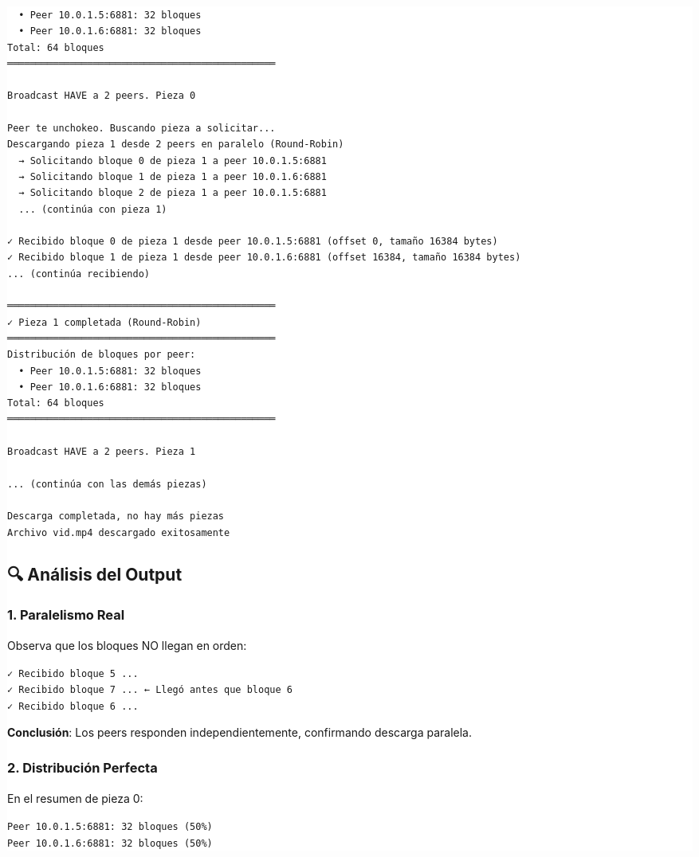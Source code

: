 ```
  • Peer 10.0.1.5:6881: 32 bloques
  • Peer 10.0.1.6:6881: 32 bloques
Total: 64 bloques
═══════════════════════════════════════════════

Broadcast HAVE a 2 peers. Pieza 0

Peer te unchokeo. Buscando pieza a solicitar...
Descargando pieza 1 desde 2 peers en paralelo (Round-Robin)
  → Solicitando bloque 0 de pieza 1 a peer 10.0.1.5:6881
  → Solicitando bloque 1 de pieza 1 a peer 10.0.1.6:6881
  → Solicitando bloque 2 de pieza 1 a peer 10.0.1.5:6881
  ... (continúa con pieza 1)

✓ Recibido bloque 0 de pieza 1 desde peer 10.0.1.5:6881 (offset 0, tamaño 16384 bytes)
✓ Recibido bloque 1 de pieza 1 desde peer 10.0.1.6:6881 (offset 16384, tamaño 16384 bytes)
... (continúa recibiendo)

═══════════════════════════════════════════════
✓ Pieza 1 completada (Round-Robin)
═══════════════════════════════════════════════
Distribución de bloques por peer:
  • Peer 10.0.1.5:6881: 32 bloques
  • Peer 10.0.1.6:6881: 32 bloques
Total: 64 bloques
═══════════════════════════════════════════════

Broadcast HAVE a 2 peers. Pieza 1

... (continúa con las demás piezas)

Descarga completada, no hay más piezas
Archivo vid.mp4 descargado exitosamente
```

## 🔍 Análisis del Output

### 1. Paralelismo Real

Observa que los bloques NO llegan en orden:
```
✓ Recibido bloque 5 ...
✓ Recibido bloque 7 ... ← Llegó antes que bloque 6
✓ Recibido bloque 6 ...
```

**Conclusión**: Los peers responden independientemente, confirmando descarga paralela.

### 2. Distribución Perfecta

En el resumen de pieza 0:
```
Peer 10.0.1.5:6881: 32 bloques (50%)
Peer 10.0.1.6:6881: 32 bloques (50%)
```
